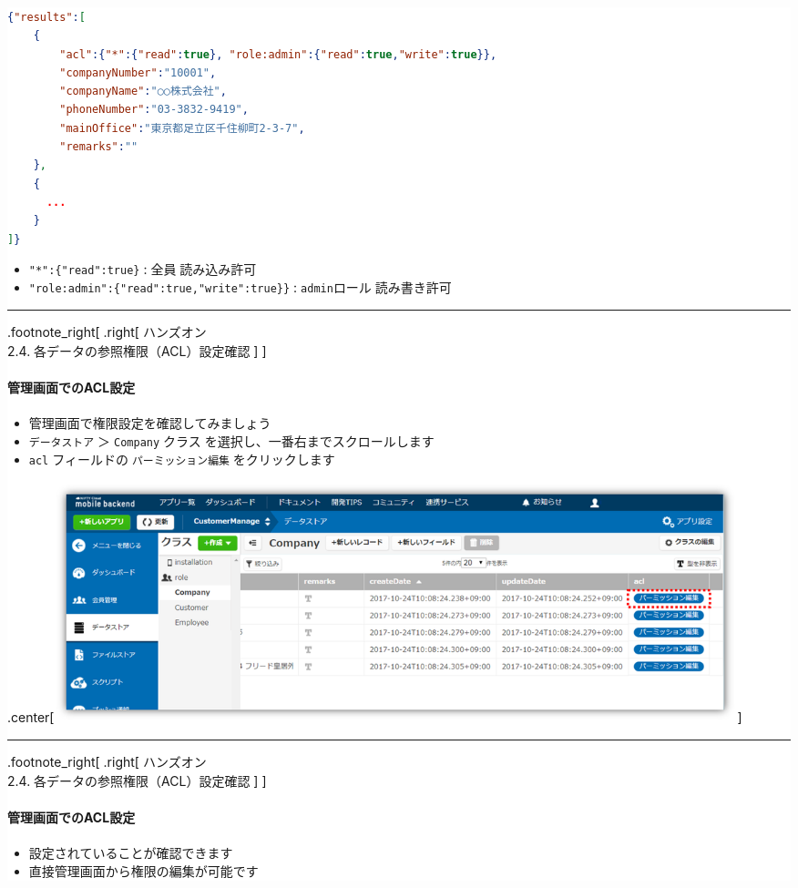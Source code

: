 ```json
{"results":[
    {
        "acl":{"*":{"read":true}, "role:admin":{"read":true,"write":true}},
        "companyNumber":"10001",
        "companyName":"○○株式会社",
        "phoneNumber":"03-3832-9419",
        "mainOffice":"東京都足立区千住柳町2-3-7",
        "remarks":""
  	},
    {
      ...
    }
]}
```

* `"*":{"read":true}` : 全員 読み込み許可
* `"role:admin":{"read":true,"write":true}}` : `admin`ロール 読み書き許可

---
.footnote_right[
.right[
ハンズオン<br>2.4. 各データの参照権限（ACL）設定確認
]
]
#### 管理画面でのACL設定
* 管理画面で権限設定を確認してみましょう
* `データストア` ＞ `Company` クラス を選択し、一番右までスクロールします
* `acl` フィールドの `パーミッション編集` をクリックします

.center[<img src="document-img/app_image_23.PNG" alt="app_image_23" width="750px">]

---
.footnote_right[
.right[
ハンズオン<br>2.4. 各データの参照権限（ACL）設定確認
]
]
#### 管理画面でのACL設定
* 設定されていることが確認できます
* 直接管理画面から権限の編集が可能です
